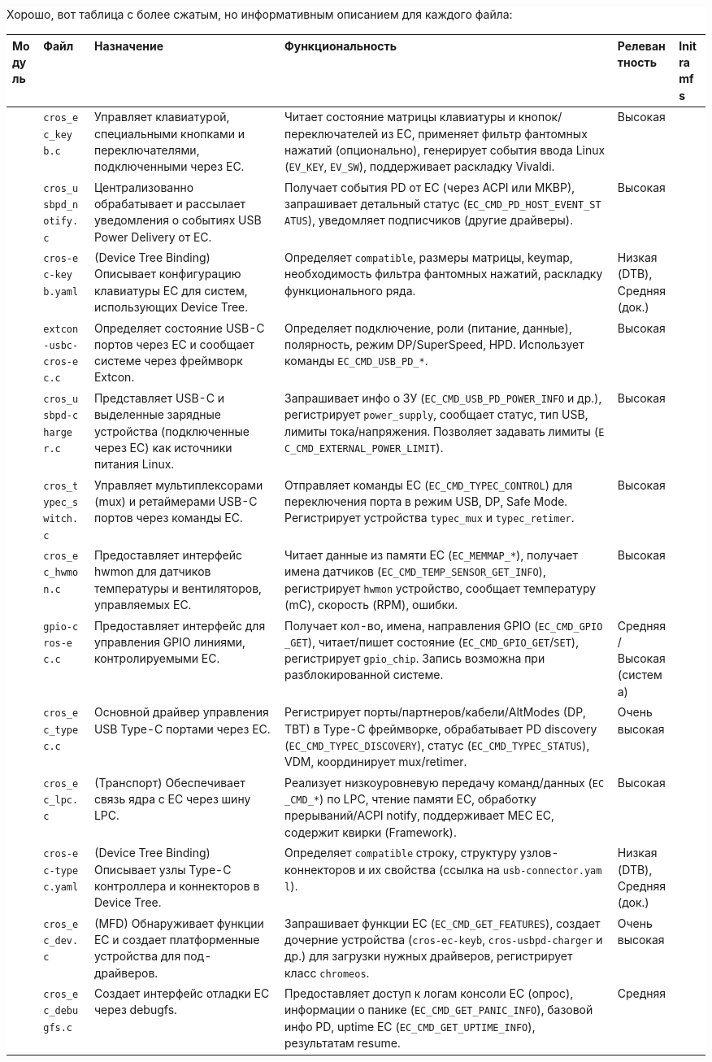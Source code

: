 Хорошо, вот таблица с более сжатым, но информативным описанием для каждого файла:

| Модуль | Файл                       | Назначение                                                                                       | Функциональность                                                                                                                                                                            | Релевантность                      | Initramfs |
| :----- | :------------------------- | :----------------------------------------------------------------------------------------------- | :------------------------------------------------------------------------------------------------------------------------------------------------------------------------------------------ | :--------------------------------- | :-------- |
|        | `cros_ec_keyb.c`           | Управляет клавиатурой, специальными кнопками и переключателями, подключенными через EC.            | Читает состояние матрицы клавиатуры и кнопок/переключателей из EC, применяет фильтр фантомных нажатий (опционально), генерирует события ввода Linux (`EV_KEY`, `EV_SW`), поддерживает раскладку Vivaldi. | Высокая                            |           |
|        | `cros_usbpd_notify.c`    | Централизованно обрабатывает и рассылает уведомления о событиях USB Power Delivery от EC.          | Получает события PD от EC (через ACPI или MKBP), запрашивает детальный статус (`EC_CMD_PD_HOST_EVENT_STATUS`), уведомляет подписчиков (другие драйверы).                                     | Высокая                            |           |
|        | `cros-ec-keyb.yaml`        | (Device Tree Binding) Описывает конфигурацию клавиатуры EC для систем, использующих Device Tree.     | Определяет `compatible`, размеры матрицы, keymap, необходимость фильтра фантомных нажатий, раскладку функционального ряда.                                                                   | Низкая (DTB), Средняя (док.)       |           |
|        | `extcon-usbc-cros-ec.c`  | Определяет состояние USB-C портов через EC и сообщает системе через фреймворк Extcon.             | Определяет подключение, роли (питание, данные), полярность, режим DP/SuperSpeed, HPD. Использует команды `EC_CMD_USB_PD_*`.                                                               | Высокая                            |           |
|        | `cros_usbpd-charger.c`   | Представляет USB-C и выделенные зарядные устройства (подключенные через EC) как источники питания Linux. | Запрашивает инфо о ЗУ (`EC_CMD_USB_PD_POWER_INFO` и др.), регистрирует `power_supply`, сообщает статус, тип USB, лимиты тока/напряжения. Позволяет задавать лимиты (`EC_CMD_EXTERNAL_POWER_LIMIT`).  | Высокая                            |           |
|        | `cros_typec_switch.c`    | Управляет мультиплексорами (mux) и ретаймерами USB-C портов через команды EC.                       | Отправляет команды EC (`EC_CMD_TYPEC_CONTROL`) для переключения порта в режим USB, DP, Safe Mode. Регистрирует устройства `typec_mux` и `typec_retimer`.                                       | Высокая                            |           |
|        | `cros_ec_hwmon.c`        | Предоставляет интерфейс hwmon для датчиков температуры и вентиляторов, управляемых EC.             | Читает данные из памяти EC (`EC_MEMMAP_*`), получает имена датчиков (`EC_CMD_TEMP_SENSOR_GET_INFO`), регистрирует `hwmon` устройство, сообщает температуру (mC), скорость (RPM), ошибки.     | Высокая                            |           |
|        | `gpio-cros-ec.c`         | Предоставляет интерфейс для управления GPIO линиями, контролируемыми EC.                             | Получает кол-во, имена, направления GPIO (`EC_CMD_GPIO_GET`), читает/пишет состояние (`EC_CMD_GPIO_GET`/`SET`), регистрирует `gpio_chip`. Запись возможна при разблокированной системе.           | Средняя/Высокая (система)        |           |
|        | `cros_ec_typec.c`        | Основной драйвер управления USB Type-C портами через EC.                                         | Регистрирует порты/партнеров/кабели/AltModes (DP, TBT) в Type-C фреймворке, обрабатывает PD discovery (`EC_CMD_TYPEC_DISCOVERY`), статус (`EC_CMD_TYPEC_STATUS`), VDM, координирует mux/retimer. | Очень высокая                      |           |
|        | `cros_ec_lpc.c`          | (Транспорт) Обеспечивает связь ядра с EC через шину LPC.                                         | Реализует низкоуровневую передачу команд/данных (`EC_CMD_*`) по LPC, чтение памяти EC, обработку прерываний/ACPI notify, поддерживает MEC EC, содержит квирки (Framework).                     | Высокая                            |           |
|        | `cros-ec-typec.yaml`     | (Device Tree Binding) Описывает узлы Type-C контроллера и коннекторов в Device Tree.              | Определяет `compatible` строку, структуру узлов-коннекторов и их свойства (ссылка на `usb-connector.yaml`).                                                                                  | Низкая (DTB), Средняя (док.)       |           |
|        | `cros_ec_dev.c`          | (MFD) Обнаруживает функции EC и создает платформенные устройства для под-драйверов.                | Запрашивает функции EC (`EC_CMD_GET_FEATURES`), создает дочерние устройства (`cros-ec-keyb`, `cros-usbpd-charger` и др.) для загрузки нужных драйверов, регистрирует класс `chromeos`.           | Очень высокая                      |           |
|        | `cros_ec_debugfs.c`      | Создает интерфейс отладки EC через debugfs.                                                      | Предоставляет доступ к логам консоли EC (опрос), информации о панике (`EC_CMD_GET_PANIC_INFO`), базовой инфо PD, uptime EC (`EC_CMD_GET_UPTIME_INFO`), результатам resume.                     | Средняя                            |           |